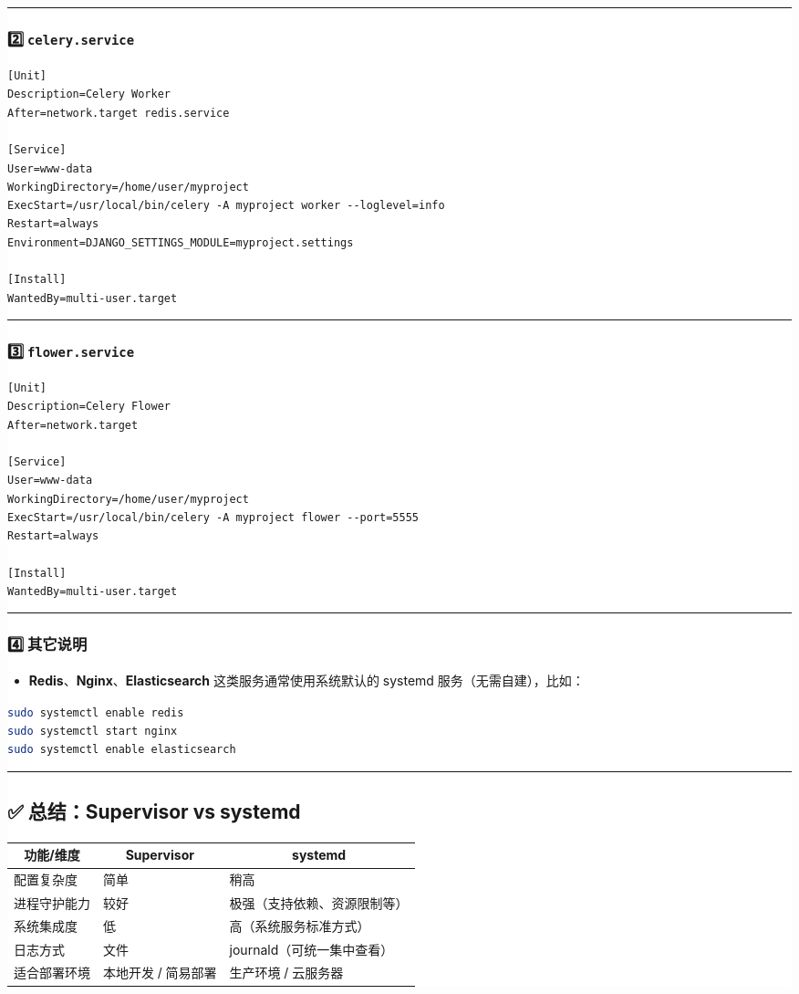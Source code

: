 
---

### 2️⃣ `celery.service`
```plain
[Unit]
Description=Celery Worker
After=network.target redis.service

[Service]
User=www-data
WorkingDirectory=/home/user/myproject
ExecStart=/usr/local/bin/celery -A myproject worker --loglevel=info
Restart=always
Environment=DJANGO_SETTINGS_MODULE=myproject.settings

[Install]
WantedBy=multi-user.target
```

---

### 3️⃣ `flower.service`
```plain
[Unit]
Description=Celery Flower
After=network.target

[Service]
User=www-data
WorkingDirectory=/home/user/myproject
ExecStart=/usr/local/bin/celery -A myproject flower --port=5555
Restart=always

[Install]
WantedBy=multi-user.target
```

---

### 4️⃣ 其它说明
+ **Redis**、**Nginx**、**Elasticsearch** 这类服务通常使用系统默认的 systemd 服务（无需自建），比如：

```bash
sudo systemctl enable redis
sudo systemctl start nginx
sudo systemctl enable elasticsearch
```

---

## ✅ 总结：Supervisor vs systemd
| 功能/维度 | Supervisor | systemd |
| --- | --- | --- |
| 配置复杂度 | 简单 | 稍高 |
| 进程守护能力 | 较好 | 极强（支持依赖、资源限制等） |
| 系统集成度 | 低 | 高（系统服务标准方式） |
| 日志方式 | 文件 | journald（可统一集中查看） |
| 适合部署环境 | 本地开发 / 简易部署 | 生产环境 / 云服务器 |
